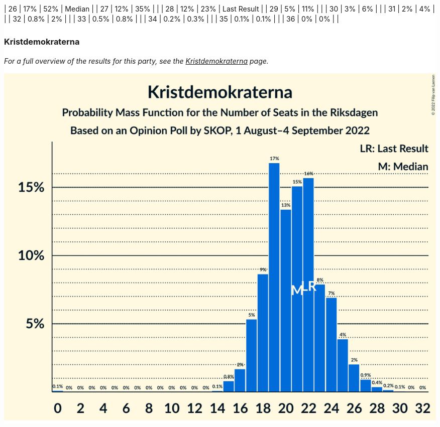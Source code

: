 | 26 | 17% | 52% | Median |
| 27 | 12% | 35% |  |
| 28 | 12% | 23% | Last Result |
| 29 | 5% | 11% |  |
| 30 | 3% | 6% |  |
| 31 | 2% | 4% |  |
| 32 | 0.8% | 2% |  |
| 33 | 0.5% | 0.8% |  |
| 34 | 0.2% | 0.3% |  |
| 35 | 0.1% | 0.1% |  |
| 36 | 0% | 0% |  |

### Kristdemokraterna

*For a full overview of the results for this party, see the [Kristdemokraterna](party-kristdemokraterna.html) page.*

![Graph with seats probability mass function not yet produced](2022-09-04-SKOP-seats-pmf-kristdemokraterna.png "Seats Probability Mass Function")
